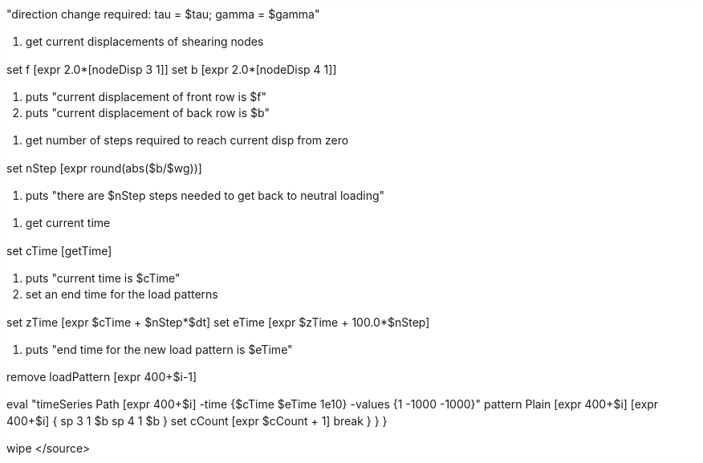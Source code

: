 "direction change required: tau = $tau; gamma = $gamma"</p>
<ol>
<li>get current displacements of shearing nodes</li>
</ol>
<p>set f [expr 2.0*[nodeDisp 3 1]] set b [expr 2.0*[nodeDisp 4 1]]</p>
<ol>
<li>puts "current displacement of front row is $f"</li>
<li>puts "current displacement of back row is $b"</li>
</ol>
<ol>
<li>get number of steps required to reach current disp from zero</li>
</ol>
<p>set nStep [expr round(abs($b/$wg))]</p>
<ol>
<li>puts "there are $nStep steps needed to get back to neutral
loading"</li>
</ol>
<ol>
<li>get current time</li>
</ol>
<p>set cTime [getTime]</p>
<ol>
<li>puts "current time is $cTime"</li>
<li>set an end time for the load patterns</li>
</ol>
<p>set zTime [expr $cTime + $nStep*$dt] set eTime [expr $zTime +
100.0*$nStep]</p>
<ol>
<li>puts "end time for the new load pattern is $eTime"</li>
</ol>
<p>remove loadPattern [expr 400+$i-1]</p>
<p>eval "timeSeries Path [expr 400+$i] -time {$cTime $eTime 1e10}
-values {1 -1000 -1000}" pattern Plain [expr 400+$i] [expr 400+$i] { sp
3 1 $b sp 4 1 $b } set cCount [expr $cCount + 1] break } } }</p>
<p>wipe &lt;/source&gt;</p>
